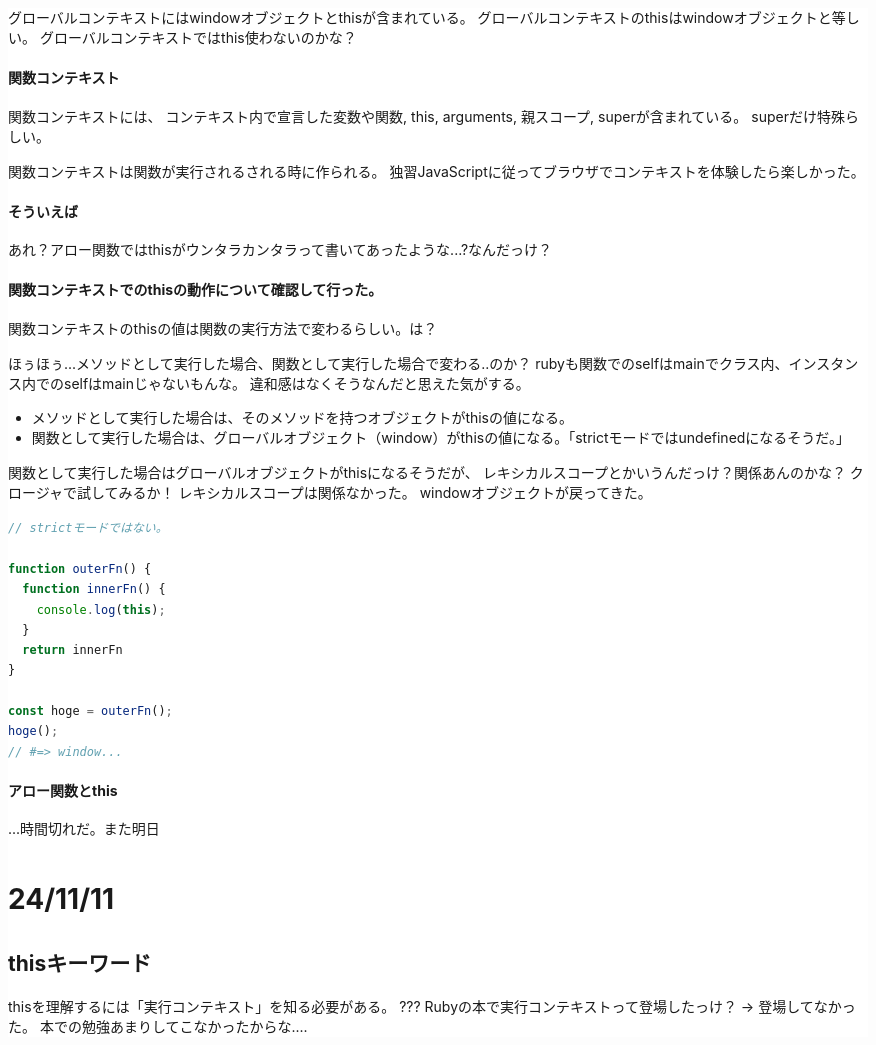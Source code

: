 グローバルコンテキストにはwindowオブジェクトとthisが含まれている。
グローバルコンテキストのthisはwindowオブジェクトと等しい。
グローバルコンテキストではthis使わないのかな？

#### 関数コンテキスト
関数コンテキストには、
コンテキスト内で宣言した変数や関数, this, arguments, 親スコープ, superが含まれている。
superだけ特殊らしい。

関数コンテキストは関数が実行されるされる時に作られる。
独習JavaScriptに従ってブラウザでコンテキストを体験したら楽しかった。

#### そういえば
あれ？アロー関数ではthisがウンタラカンタラって書いてあったような...?なんだっけ？

#### 関数コンテキストでのthisの動作について確認して行った。
関数コンテキストのthisの値は関数の実行方法で変わるらしい。は？

ほぅほぅ...メソッドとして実行した場合、関数として実行した場合で変わる..のか？
rubyも関数でのselfはmainでクラス内、インスタンス内でのselfはmainじゃないもんな。
違和感はなくそうなんだと思えた気がする。

* メソッドとして実行した場合は、そのメソッドを持つオブジェクトがthisの値になる。
* 関数として実行した場合は、グローバルオブジェクト（window）がthisの値になる。「strictモードではundefinedになるそうだ。」

関数として実行した場合はグローバルオブジェクトがthisになるそうだが、
レキシカルスコープとかいうんだっけ？関係あんのかな？
クロージャで試してみるか！
レキシカルスコープは関係なかった。
windowオブジェクトが戻ってきた。

```javascript
// strictモードではない。

function outerFn() {
  function innerFn() {
    console.log(this);
  }
  return innerFn
}

const hoge = outerFn();
hoge();
// #=> window...
```

#### アロー関数とthis
...時間切れだ。また明日

# 24/11/11

## thisキーワード
thisを理解するには「実行コンテキスト」を知る必要がある。
??? Rubyの本で実行コンテキストって登場したっけ？ -> 登場してなかった。
本での勉強あまりしてこなかったからな....

